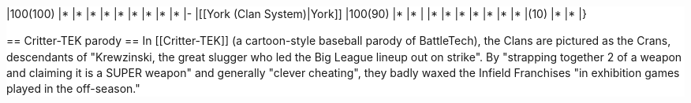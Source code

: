 |100(100)
|*
|*
|*
|*
|*
|*
|*
|*
|*
|-
|[[York (Clan System)|York]]
|100(90)
|*
|*
|
|*
|*
|*
|*
|*
|*
|*
|(10)
|*
|*
|}

== Critter-TEK parody ==
In [[Critter-TEK]] (a cartoon-style baseball parody of BattleTech), the Clans are pictured as the Crans, descendants of "Krewzinski, the great slugger who led the Big League lineup out on strike". By "strapping together 2 of a weapon and claiming it is a SUPER weapon" and generally "clever cheating", they badly waxed the Infield Franchises "in exhibition games played in the off-season."

